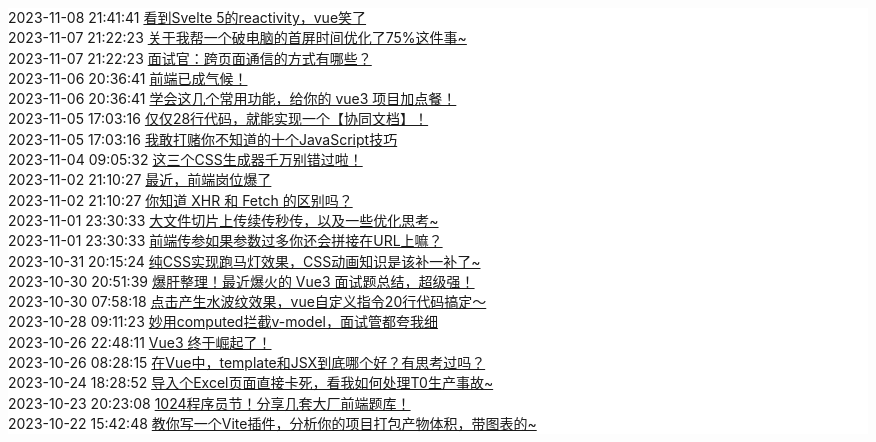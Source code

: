 2023-11-08 21:41:41 [看到Svelte 5的reactivity，vue笑了](http://mp.weixin.qq.com/s?__biz=Mzg2NjY2NTcyNg==&mid=2247491209&idx=2&sn=4e5931b3fe6b6b767132e0ff5d659f6f&chksm=ce460b18f931820e353d0bd30831a77d12d04a1d1947198828dff13c39d1827a11edc21e9877#rd)  
2023-11-07 21:22:23 [关于我帮一个破电脑的首屏时间优化了75%这件事~](http://mp.weixin.qq.com/s?__biz=Mzg2NjY2NTcyNg==&mid=2247491199&idx=1&sn=fd34e380afc98f0216edc53c50d05654&chksm=ce460beef93182f8009d848a7a20dccf95094534e54fcf803b17f9669a0e17d68bdd8e8788ab#rd)  
2023-11-07 21:22:23 [面试官：跨页面通信的方式有哪些？](http://mp.weixin.qq.com/s?__biz=Mzg2NjY2NTcyNg==&mid=2247491199&idx=2&sn=1fc4c9840bc2c85a4e90792f3d1959b1&chksm=ce460beef93182f80cfab4ee4371cc865f920b025baaf0ca865000db0f5108eb675a27597533#rd)  
2023-11-06 20:36:41 [前端已成气候！](http://mp.weixin.qq.com/s?__biz=Mzg2NjY2NTcyNg==&mid=2247491170&idx=1&sn=a2d1d1e4ead220c2120b8d0fcb03c609&chksm=ce460bf3f93182e563cb75cd8acd22fb1fc558796f6d8841c59397b0ce1581fce3960ce0c986#rd)  
2023-11-06 20:36:41 [学会这几个常用功能，给你的 vue3 项目加点餐！](http://mp.weixin.qq.com/s?__biz=Mzg2NjY2NTcyNg==&mid=2247491170&idx=2&sn=2b00b9d85931839d93561c068461d12a&chksm=ce460bf3f93182e50f8bc8fb7cc7187d4e83bde9832e37f5dffca4156a18913ded698f3c192c#rd)  
2023-11-05 17:03:16 [仅仅28行代码，就能实现一个【协同文档】！](http://mp.weixin.qq.com/s?__biz=Mzg2NjY2NTcyNg==&mid=2247491112&idx=1&sn=1d2b47fb2842cf11ab708ce9f7450a95&chksm=ce460bb9f93182af3e822992425869f76973ca8d218a231004ddab1d10c98f9a71de186804d1#rd)  
2023-11-05 17:03:16 [我敢打赌你不知道的十个JavaScript技巧](http://mp.weixin.qq.com/s?__biz=Mzg2NjY2NTcyNg==&mid=2247491112&idx=2&sn=1d8e1b7aa5a5b9217ccd3e5ed3af1ed2&chksm=ce460bb9f93182afd057693083b0d61f3278f85553cca8bcd28b081de012cee973790f944e0b#rd)  
2023-11-04 09:05:32 [这三个CSS生成器千万别错过啦！](http://mp.weixin.qq.com/s?__biz=Mzg2NjY2NTcyNg==&mid=2247491006&idx=1&sn=74fd13c6a18e6ad80861ccead794cd09&chksm=ce46082ff9318139ab527da3c463ee74a65a21719b7272793ec78a8dbadff2f0237e4e3fdf51#rd)  
2023-11-02 21:10:27 [最近，前端岗位爆了](http://mp.weixin.qq.com/s?__biz=Mzg2NjY2NTcyNg==&mid=2247490981&idx=1&sn=b265cb5461baa24dddc645ebeda4c24a&chksm=ce460834f931812208ada20a125a089c54ee5899f1eec06ddecc0d8e15a9bea58215273c2e0b#rd)  
2023-11-02 21:10:27 [你知道 XHR 和 Fetch 的区别吗？](http://mp.weixin.qq.com/s?__biz=Mzg2NjY2NTcyNg==&mid=2247490981&idx=2&sn=e8b08b93653f0f5e723395379f8d29cb&chksm=ce460834f931812268e0b710335ab59b318a955d17da3184f74471c269353603a33fc25b33c2#rd)  
2023-11-01 23:30:33 [大文件切片上传续传秒传，以及一些优化思考~](http://mp.weixin.qq.com/s?__biz=Mzg2NjY2NTcyNg==&mid=2247490952&idx=1&sn=28fd2782aa4cb8579fb41817d1117604&chksm=ce460819f931810f0ad53f39686822480ed14ea1bcb37f7f6b5f11094047abd488ac636533c7#rd)  
2023-11-01 23:30:33 [前端传参如果参数过多你还会拼接在URL上嘛？](http://mp.weixin.qq.com/s?__biz=Mzg2NjY2NTcyNg==&mid=2247490952&idx=2&sn=e2cb2e22808152058b230fbd3176c0b1&chksm=ce460819f931810fe1e5da1ca8b71c3d873dcd28babdbba63ffaf97f3e8d191aa36e46180dbb#rd)  
2023-10-31 20:15:24 [纯CSS实现跑马灯效果，CSS动画知识是该补一补了~](http://mp.weixin.qq.com/s?__biz=Mzg2NjY2NTcyNg==&mid=2247490924&idx=1&sn=f602f80c35f0c120f7101fc73971dc58&chksm=ce4608fdf93181eb5831a7aca1b5ce6c345fa8b592b83f969458ca6204d8f69acfbfc9f79527#rd)  
2023-10-30 20:51:39 [爆肝整理！最近爆火的 Vue3 面试题总结，超级强！](http://mp.weixin.qq.com/s?__biz=Mzg2NjY2NTcyNg==&mid=2247490917&idx=1&sn=d12c5e4bba45028ffb80b433662f72c9&chksm=ce4608f4f93181e29d8e4764b20e7a9ff71b7bf5b885cd16701c17d2943f93078257a0b5b458#rd)  
2023-10-30 07:58:18 [点击产生水波纹效果，vue自定义指令20行代码搞定～](http://mp.weixin.qq.com/s?__biz=Mzg2NjY2NTcyNg==&mid=2247490904&idx=1&sn=2493b885173357e50d4fd4e3732580b7&chksm=ce4608c9f93181df64980f607e2f4c6c6b3e96907620df72a6e5800cf73a900a370a4cca2627#rd)  
2023-10-28 09:11:23 [妙用computed拦截v-model，面试管都夸我细](http://mp.weixin.qq.com/s?__biz=Mzg2NjY2NTcyNg==&mid=2247490898&idx=1&sn=b252068f820ffc72d3f883ff053d75d7&chksm=ce4608c3f93181d506f43e365932f1b59b5dd0e17dac5744dd93dae1300137c0c6cca44d2772#rd)  
2023-10-26 22:48:11 [Vue3 终于崛起了！](http://mp.weixin.qq.com/s?__biz=Mzg2NjY2NTcyNg==&mid=2247490877&idx=1&sn=a6aed6c02563ded0e045fca40ee00c6c&chksm=ce4608acf93181baa26d3ff5eaad531f42684b9538bc12469ea49762a0226b1ab3d1e8da5ce0#rd)  
2023-10-26 08:28:15 [在Vue中，template和JSX到底哪个好？有思考过吗？](http://mp.weixin.qq.com/s?__biz=Mzg2NjY2NTcyNg==&mid=2247490797&idx=1&sn=53d05a35b395b6201ec940865ceff5a2&chksm=ce46097cf931806a82d14e83aac997f986da2e6fa9be30659ddb73dcae411128e5c3778bf4c1#rd)  
2023-10-24 18:28:52 [导入个Excel页面直接卡死，看我如何处理T0生产事故~](http://mp.weixin.qq.com/s?__biz=Mzg2NjY2NTcyNg==&mid=2247490773&idx=1&sn=07a8b57e6f0796799fc73de96cc70c83&chksm=ce460944f9318052ec77fcc14e9cbaf081a50fb58b6628284f139ee84b3d3fc25ac1c3b93c62#rd)  
2023-10-23 20:23:08 [1024程序员节！分享几套大厂前端题库！](http://mp.weixin.qq.com/s?__biz=Mzg2NjY2NTcyNg==&mid=2247490765&idx=1&sn=84a6703e0fea25485123f60c73cad1a7&chksm=ce46095cf931804a9177338007dc8dc11f062048d4466d87b7286a912000b1ff8fb4192b2edd#rd)  
2023-10-22 15:42:48 [教你写一个Vite插件，分析你的项目打包产物体积，带图表的~](http://mp.weixin.qq.com/s?__biz=Mzg2NjY2NTcyNg==&mid=2247490746&idx=1&sn=ceb844408c55581336d07cf21e82cd6e&chksm=ce46092bf931803d88029c28f6f321ce58d87e612ca8a4a067fa632986bf363f45cccf7fa9f3#rd)  